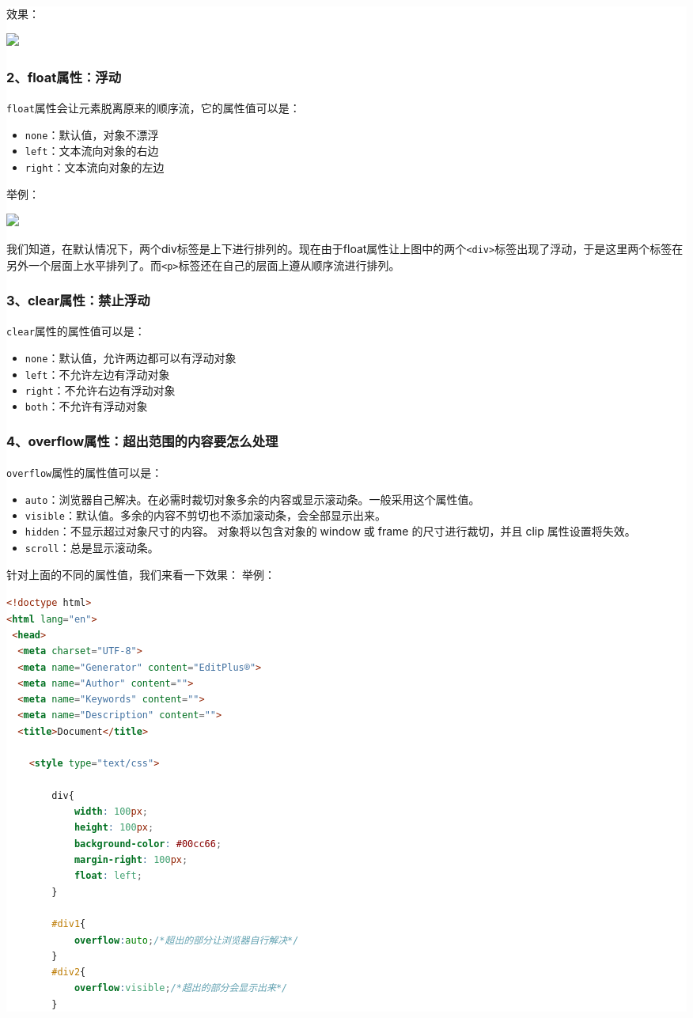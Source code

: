 效果：

![](http://7sby7r.com1.z0.glb.clouddn.com/2015-10-03-css-28.png)


### 2、float属性：浮动

`float`属性会让元素脱离原来的顺序流，它的属性值可以是：
 - `none`：默认值，对象不漂浮
 - `left`：文本流向对象的右边
 - `right`：文本流向对象的左边

举例：

![](http://7sby7r.com1.z0.glb.clouddn.com/2015-10-03-css-29.png)

我们知道，在默认情况下，两个div标签是上下进行排列的。现在由于float属性让上图中的两个`<div>`标签出现了浮动，于是这里两个标签在另外一个层面上水平排列了。而`<p>`标签还在自己的层面上遵从顺序流进行排列。

### 3、clear属性：禁止浮动

`clear`属性的属性值可以是：
 - `none`：默认值，允许两边都可以有浮动对象
 - `left`：不允许左边有浮动对象
 - `right`：不允许右边有浮动对象
 - `both`：不允许有浮动对象

### 4、overflow属性：超出范围的内容要怎么处理

`overflow`属性的属性值可以是：

 - `auto`：浏览器自己解决。在必需时裁切对象多余的内容或显示滚动条。一般采用这个属性值。
 - `visible`：默认值。多余的内容不剪切也不添加滚动条，会全部显示出来。
 - `hidden`：不显示超过对象尺寸的内容。
对象将以包含对象的 window 或 frame 的尺寸进行裁切，并且 clip 属性设置将失效。
 - `scroll`：总是显示滚动条。

针对上面的不同的属性值，我们来看一下效果：
举例：

```html
<!doctype html>
<html lang="en">
 <head>
  <meta charset="UTF-8">
  <meta name="Generator" content="EditPlus®">
  <meta name="Author" content="">
  <meta name="Keywords" content="">
  <meta name="Description" content="">
  <title>Document</title>

	<style type="text/css">

		div{
			width: 100px;
			height: 100px;
			background-color: #00cc66;
			margin-right: 100px;
			float: left;
		}

		#div1{
			overflow:auto;/*超出的部分让浏览器自行解决*/
		}
		#div2{
			overflow:visible;/*超出的部分会显示出来*/
		}
```